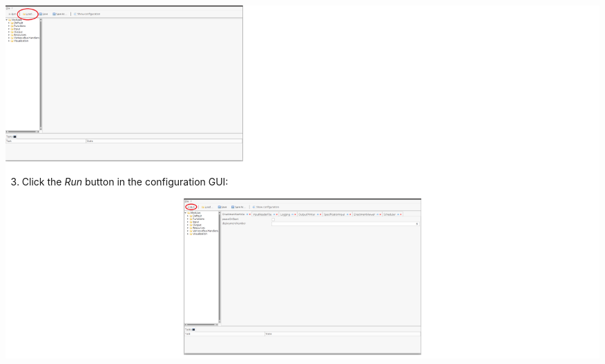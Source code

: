 <img src="../images/loadConfig.png" alt="Load configuration button" width="40%">
</p>

3. Click the *Run* button in the configuration GUI:

<p align="center">
<img src="../images/runConfig.png" alt="Run button" width="40%">